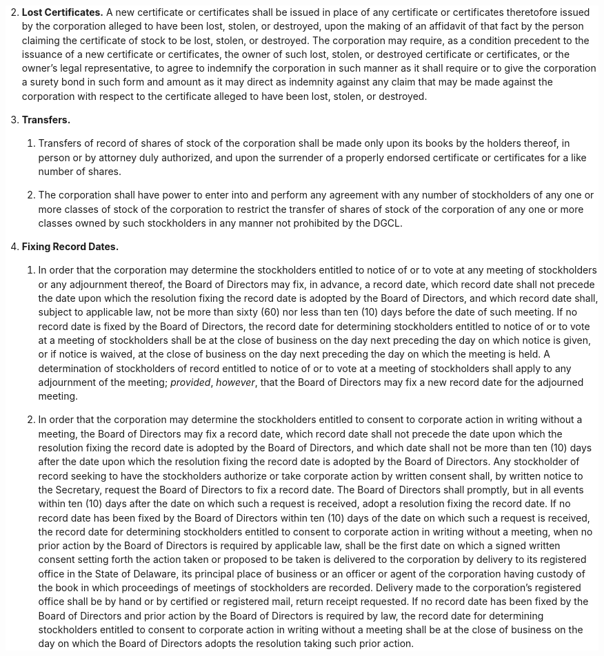 2.  **Lost Certificates.** A new certificate or certificates shall be issued in place of any certificate or certificates theretofore issued by the corporation alleged to have been lost, stolen, or destroyed, upon the making of an affidavit of that fact by the person claiming the certificate of stock to be lost, stolen, or destroyed. The corporation may require, as a condition precedent to the issuance of a new certificate or certificates, the owner of such lost, stolen, or destroyed certificate or certificates, or the owner’s legal representative, to agree to indemnify the corporation in such manner as it shall require or to give the corporation a surety bond in such form and amount as it may direct as indemnity against any claim that may be made against the corporation with respect to the certificate alleged to have been lost, stolen, or destroyed.

3.  **Transfers.**

    1.  Transfers of record of shares of stock of the corporation shall be made only upon its books by the holders thereof, in person or by attorney duly authorized, and upon the surrender of a properly endorsed certificate or certificates for a like number of shares.

    2.  The corporation shall have power to enter into and perform any agreement with any number of stockholders of any one or more classes of stock of the corporation to restrict the transfer of shares of stock of the corporation of any one or more classes owned by such stockholders in any manner not prohibited by the DGCL.

4.  **Fixing Record Dates.**

    1.  In order that the corporation may determine the stockholders entitled to notice of or to vote at any meeting of stockholders or any adjournment thereof, the Board of Directors may fix, in advance, a record date, which record date shall not precede the date upon which the resolution fixing the record date is adopted by the Board of Directors, and which record date shall, subject to applicable law, not be more than sixty (60) nor less than ten (10) days before the date of such meeting. If no record date is fixed by the Board of Directors, the record date for determining stockholders entitled to notice of or to vote at a meeting of stockholders shall be at the close of business on the day next preceding the day on which notice is given, or if notice is waived, at the close of business on the day next preceding the day on which the meeting is held. A determination of stockholders of record entitled to notice of or to vote at a meeting of stockholders shall apply to any adjournment of the meeting; *provided*, *however*, that the Board of Directors may fix a new record date for the adjourned meeting.

    2.  In order that the corporation may determine the stockholders entitled to consent to corporate action in writing without a meeting, the Board of Directors may fix a record date, which record date shall not precede the date upon which the resolution fixing the record date is adopted by the Board of Directors, and which date shall not be more than ten (10) days after the date upon which the resolution fixing the record date is adopted by the Board of Directors. Any stockholder of record seeking to have the stockholders authorize or take corporate action by written consent shall, by written notice to the Secretary, request the Board of Directors to fix a record date. The Board of Directors shall promptly, but in all events within ten (10) days after the date on which such a request is received, adopt a resolution fixing the record date. If no record date has been fixed by the Board of Directors within ten (10) days of the date on which such a request is received, the record date for determining stockholders entitled to consent to corporate action in writing without a meeting, when no prior action by the Board of Directors is required by applicable law, shall be the first date on which a signed written consent setting forth the action taken or proposed to be taken is delivered to the corporation by delivery to its registered office in the State of Delaware, its principal place of business or an officer or agent of the corporation having custody of the book in which proceedings of meetings of stockholders are recorded. Delivery made to the corporation’s registered office shall be by hand or by certified or registered mail, return receipt requested. If no record date has been fixed by the Board of Directors and prior action by the Board of Directors is required by law, the record date for determining stockholders entitled to consent to corporate action in writing without a meeting shall be at the close of business on the day on which the Board of Directors adopts the resolution taking such prior action.
